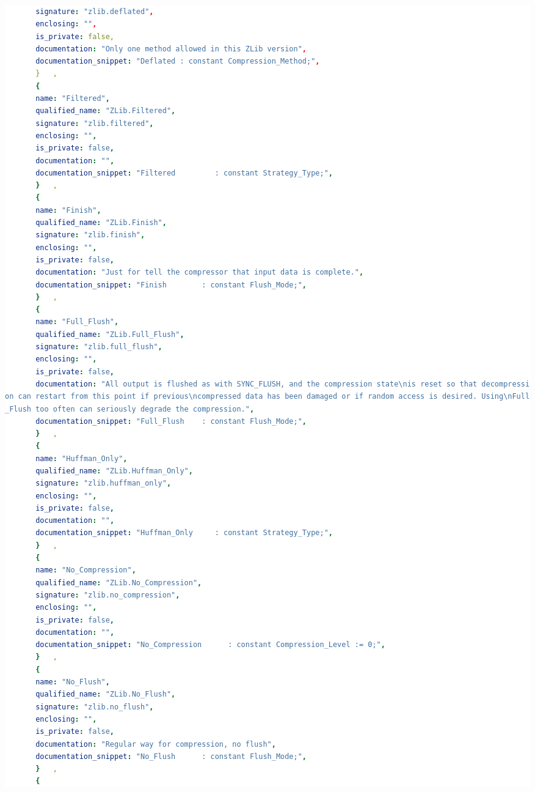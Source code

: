 ```yaml
       signature: "zlib.deflated",
       enclosing: "",
       is_private: false,
       documentation: "Only one method allowed in this ZLib version",
       documentation_snippet: "Deflated : constant Compression_Method;",
       }   ,
       {
       name: "Filtered",
       qualified_name: "ZLib.Filtered",
       signature: "zlib.filtered",
       enclosing: "",
       is_private: false,
       documentation: "",
       documentation_snippet: "Filtered         : constant Strategy_Type;",
       }   ,
       {
       name: "Finish",
       qualified_name: "ZLib.Finish",
       signature: "zlib.finish",
       enclosing: "",
       is_private: false,
       documentation: "Just for tell the compressor that input data is complete.",
       documentation_snippet: "Finish        : constant Flush_Mode;",
       }   ,
       {
       name: "Full_Flush",
       qualified_name: "ZLib.Full_Flush",
       signature: "zlib.full_flush",
       enclosing: "",
       is_private: false,
       documentation: "All output is flushed as with SYNC_FLUSH, and the compression state\nis reset so that decompression can restart from this point if previous\ncompressed data has been damaged or if random access is desired. Using\nFull_Flush too often can seriously degrade the compression.",
       documentation_snippet: "Full_Flush    : constant Flush_Mode;",
       }   ,
       {
       name: "Huffman_Only",
       qualified_name: "ZLib.Huffman_Only",
       signature: "zlib.huffman_only",
       enclosing: "",
       is_private: false,
       documentation: "",
       documentation_snippet: "Huffman_Only     : constant Strategy_Type;",
       }   ,
       {
       name: "No_Compression",
       qualified_name: "ZLib.No_Compression",
       signature: "zlib.no_compression",
       enclosing: "",
       is_private: false,
       documentation: "",
       documentation_snippet: "No_Compression      : constant Compression_Level := 0;",
       }   ,
       {
       name: "No_Flush",
       qualified_name: "ZLib.No_Flush",
       signature: "zlib.no_flush",
       enclosing: "",
       is_private: false,
       documentation: "Regular way for compression, no flush",
       documentation_snippet: "No_Flush      : constant Flush_Mode;",
       }   ,
       {
```